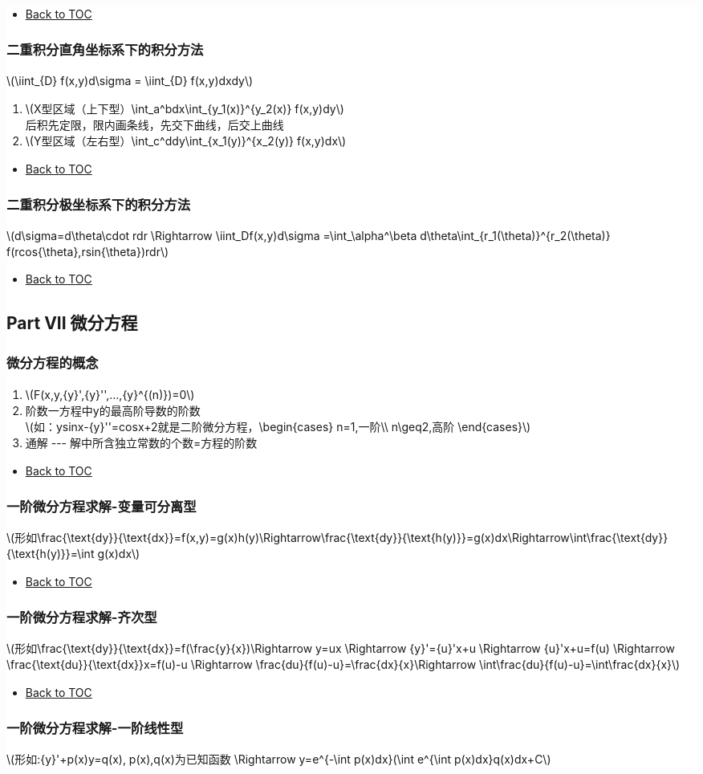 *   [Back to TOC](about:blank#%E8%80%83%E7%A0%94%E6%95%B0%E5%AD%A6%E5%85%AC%E5%BC%8F%E5%AE%9A%E7%90%86%E5%A4%A7%E6%80%BB%E7%BB%93)

### 二重积分直角坐标系下的积分方法

\\(\\iint\_{D} f(x,y)d\\sigma = \\iint\_{D} f(x,y)dxdy\\)

1.  \\(X型区域（上下型）\\int\_a^bdx\\int\_{y\_1(x)}^{y\_2(x)} f(x,y)dy\\)  
    后积先定限，限内画条线，先交下曲线，后交上曲线
2.  \\(Y型区域（左右型）\\int\_c^ddy\\int\_{x\_1(y)}^{x\_2(y)} f(x,y)dx\\)

*   [Back to TOC](about:blank#%E8%80%83%E7%A0%94%E6%95%B0%E5%AD%A6%E5%85%AC%E5%BC%8F%E5%AE%9A%E7%90%86%E5%A4%A7%E6%80%BB%E7%BB%93)

### 二重积分极坐标系下的积分方法

\\(d\\sigma=d\\theta\\cdot rdr \\Rightarrow \\iint\_Df(x,y)d\\sigma =\\int\_\\alpha^\\beta d\\theta\\int\_{r\_1(\\theta)}^{r\_2(\\theta)} f(rcos{\\theta},rsin{\\theta})rdr\\)

*   [Back to TOC](about:blank#%E8%80%83%E7%A0%94%E6%95%B0%E5%AD%A6%E5%85%AC%E5%BC%8F%E5%AE%9A%E7%90%86%E5%A4%A7%E6%80%BB%E7%BB%93)

Part VII 微分方程
-------------

### 微分方程的概念

1.  \\(F(x,y,{y}',{y}'',...,{y}^{(n)})=0\\)
2.  阶数一方程中y的最高阶导数的阶数  
    \\(如：ysinx-{y}''=cosx+2就是二阶微分方程，\\begin{cases} n=1,一阶\\\\ n\\geq2,高阶 \\end{cases}\\)
3.  通解 --- 解中所含独立常数的个数=方程的阶数

*   [Back to TOC](about:blank#%E8%80%83%E7%A0%94%E6%95%B0%E5%AD%A6%E5%85%AC%E5%BC%8F%E5%AE%9A%E7%90%86%E5%A4%A7%E6%80%BB%E7%BB%93)

### 一阶微分方程求解-变量可分离型

\\(形如\\frac{\\text{dy}}{\\text{dx}}=f(x,y)=g(x)h(y)\\Rightarrow\\frac{\\text{dy}}{\\text{h(y)}}=g(x)dx\\Rightarrow\\int\\frac{\\text{dy}}{\\text{h(y)}}=\\int g(x)dx\\)

*   [Back to TOC](about:blank#%E8%80%83%E7%A0%94%E6%95%B0%E5%AD%A6%E5%85%AC%E5%BC%8F%E5%AE%9A%E7%90%86%E5%A4%A7%E6%80%BB%E7%BB%93)

### 一阶微分方程求解-齐次型

\\(形如\\frac{\\text{dy}}{\\text{dx}}=f(\\frac{y}{x})\\Rightarrow y=ux \\Rightarrow {y}'={u}'x+u \\Rightarrow {u}'x+u=f(u) \\Rightarrow \\frac{\\text{du}}{\\text{dx}}x=f(u)-u \\Rightarrow \\frac{du}{f(u)-u}=\\frac{dx}{x}\\Rightarrow \\int\\frac{du}{f(u)-u}=\\int\\frac{dx}{x}\\)

*   [Back to TOC](about:blank#%E8%80%83%E7%A0%94%E6%95%B0%E5%AD%A6%E5%85%AC%E5%BC%8F%E5%AE%9A%E7%90%86%E5%A4%A7%E6%80%BB%E7%BB%93)

### 一阶微分方程求解-一阶线性型

\\(形如:{y}'+p(x)y=q(x), p(x),q(x)为已知函数 \\Rightarrow y=e^{-\\int p(x)dx}(\\int e^{\\int p(x)dx}q(x)dx+C\\)
